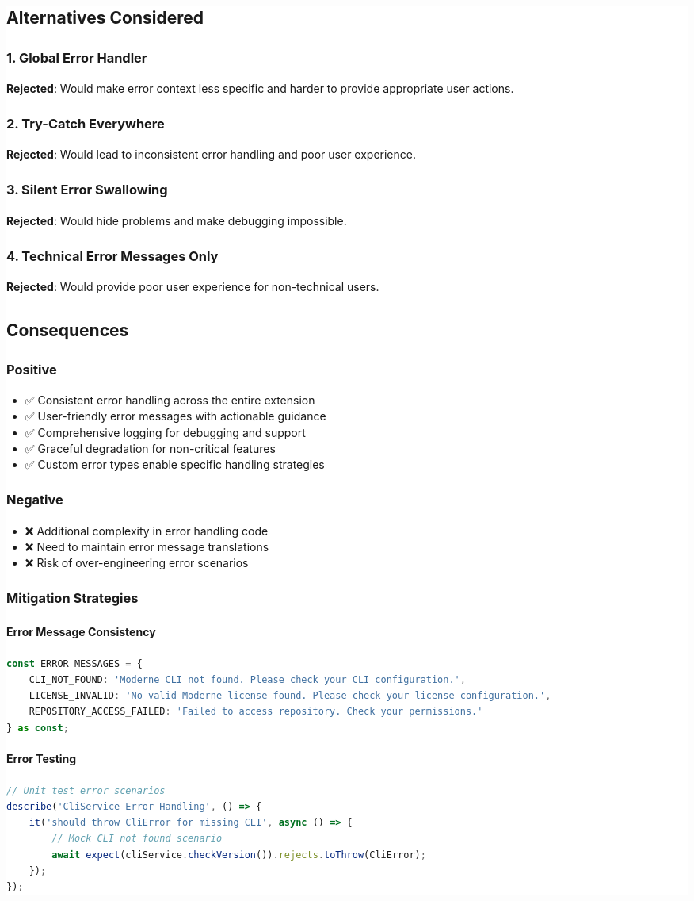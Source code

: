 ## Alternatives Considered

### 1. Global Error Handler
**Rejected**: Would make error context less specific and harder to provide appropriate user actions.

### 2. Try-Catch Everywhere
**Rejected**: Would lead to inconsistent error handling and poor user experience.

### 3. Silent Error Swallowing
**Rejected**: Would hide problems and make debugging impossible.

### 4. Technical Error Messages Only
**Rejected**: Would provide poor user experience for non-technical users.

## Consequences

### Positive
- ✅ Consistent error handling across the entire extension
- ✅ User-friendly error messages with actionable guidance
- ✅ Comprehensive logging for debugging and support
- ✅ Graceful degradation for non-critical features
- ✅ Custom error types enable specific handling strategies

### Negative
- ❌ Additional complexity in error handling code
- ❌ Need to maintain error message translations
- ❌ Risk of over-engineering error scenarios

### Mitigation Strategies

#### Error Message Consistency
```typescript
const ERROR_MESSAGES = {
    CLI_NOT_FOUND: 'Moderne CLI not found. Please check your CLI configuration.',
    LICENSE_INVALID: 'No valid Moderne license found. Please check your license configuration.',
    REPOSITORY_ACCESS_FAILED: 'Failed to access repository. Check your permissions.'
} as const;
```

#### Error Testing
```typescript
// Unit test error scenarios
describe('CliService Error Handling', () => {
    it('should throw CliError for missing CLI', async () => {
        // Mock CLI not found scenario
        await expect(cliService.checkVersion()).rejects.toThrow(CliError);
    });
});
```
